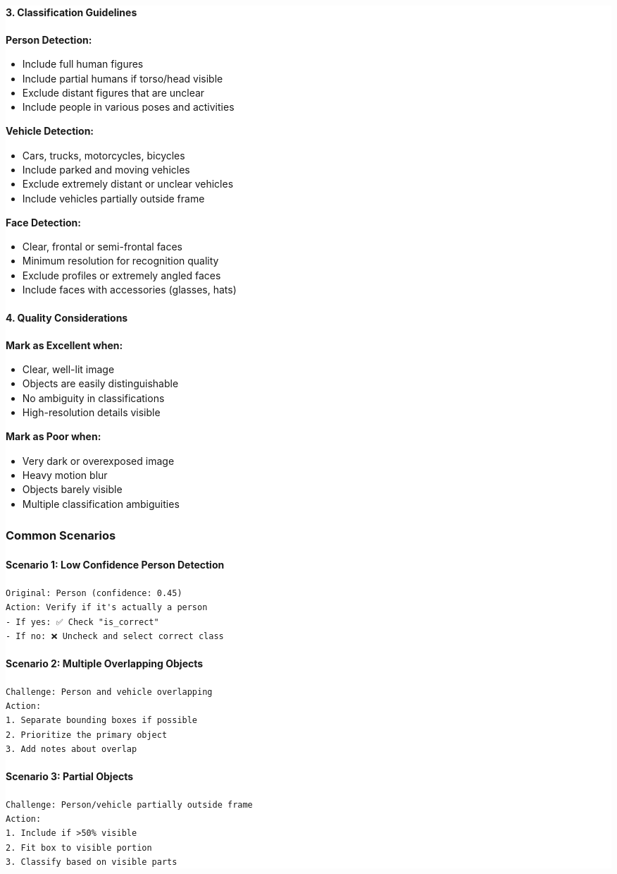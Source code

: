#### 3. Classification Guidelines

**Person Detection:**
- Include full human figures
- Include partial humans if torso/head visible
- Exclude distant figures that are unclear
- Include people in various poses and activities

**Vehicle Detection:**
- Cars, trucks, motorcycles, bicycles
- Include parked and moving vehicles
- Exclude extremely distant or unclear vehicles
- Include vehicles partially outside frame

**Face Detection:**
- Clear, frontal or semi-frontal faces
- Minimum resolution for recognition quality
- Exclude profiles or extremely angled faces
- Include faces with accessories (glasses, hats)

#### 4. Quality Considerations

**Mark as Excellent when:**
- Clear, well-lit image
- Objects are easily distinguishable
- No ambiguity in classifications
- High-resolution details visible

**Mark as Poor when:**
- Very dark or overexposed image
- Heavy motion blur
- Objects barely visible
- Multiple classification ambiguities

### Common Scenarios

#### Scenario 1: Low Confidence Person Detection
```
Original: Person (confidence: 0.45)
Action: Verify if it's actually a person
- If yes: ✅ Check "is_correct"
- If no: ❌ Uncheck and select correct class
```

#### Scenario 2: Multiple Overlapping Objects
```
Challenge: Person and vehicle overlapping
Action: 
1. Separate bounding boxes if possible
2. Prioritize the primary object
3. Add notes about overlap
```

#### Scenario 3: Partial Objects
```
Challenge: Person/vehicle partially outside frame
Action:
1. Include if >50% visible
2. Fit box to visible portion
3. Classify based on visible parts
```
